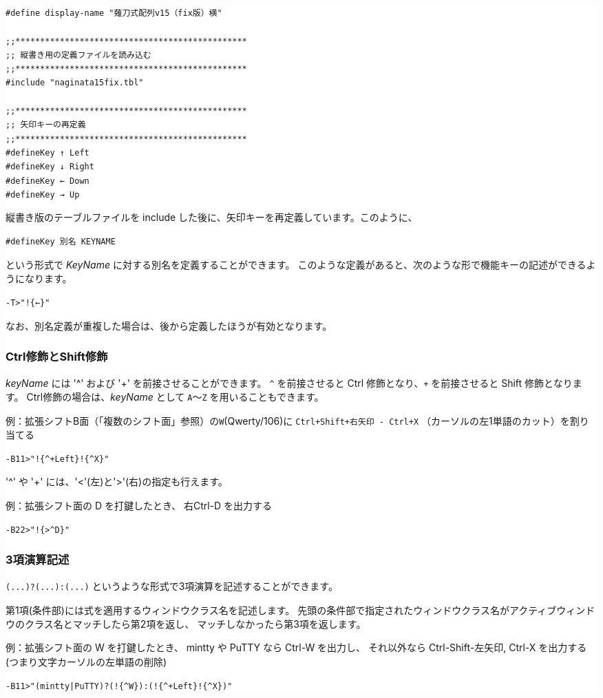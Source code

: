 ```
#define display-name "薙刀式配列v15（fix版）横"

;;***********************************************
;; 縦書き用の定義ファイルを読み込む
;;***********************************************
#include "naginata15fix.tbl"

;;***********************************************
;; 矢印キーの再定義
;;***********************************************
#defineKey ↑ Left
#defineKey ↓ Right
#defineKey ← Down
#defineKey → Up
```

縦書き版のテーブルファイルを include した後に、矢印キーを再定義しています。このように、

```
#defineKey 別名 KEYNAME
```

という形式で *KeyName* に対する別名を定義することができます。
このような定義があると、次のような形で機能キーの記述ができるようになります。

```
-T>"!{←}"
```

なお、別名定義が重複した場合は、後から定義したほうが有効となります。

### Ctrl修飾とShift修飾
*keyName* には '^' および '+' を前接させることができます。
`^` を前接させると  Ctrl 修飾となり、`+` を前接させると Shift 修飾となります。
Ctrl修飾の場合は、*keyName* として `A`～`Z` を用いることもできます。

例：拡張シフトB面（「複数のシフト面」参照）の`W`(Qwerty/106)に `Ctrl+Shift+右矢印 - Ctrl+X` （カーソルの左1単語のカット）を割り当てる
```
-B11>"!{^+Left}!{^X}"
```

'^' や '+' には、'<'(左)と'>'(右)の指定も行えます。

例：拡張シフト面の D を打鍵したとき、 右Ctrl-D を出力する
```
-B22>"!{>^D}"
```

### 3項演算記述
`(...)?(...):(...)` というような形式で3項演算を記述することができます。

第1項(条件部)には式を適用するウィンドウクラス名を記述します。
先頭の条件部で指定されたウィンドウクラス名がアクティブウィンドウのクラス名とマッチしたら第2項を返し、
マッチしなかったら第3項を返します。

例：拡張シフト面の W を打鍵したとき、 mintty や PuTTY なら Ctrl-W を出力し、
それ以外なら Ctrl-Shift-左矢印, Ctrl-X を出力する (つまり文字カーソルの左単語の削除)
```
-B11>"(mintty|PuTTY)?(!{^W}):(!{^+Left}!{^X})"
```
